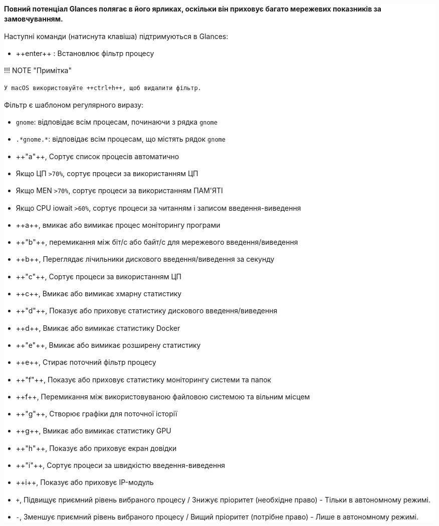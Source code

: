 **Повний потенціал Glances полягає в його ярликах, оскільки він приховує багато мережевих показників за замовчуванням.**

Наступні команди (натиснута клавіша) підтримуються в Glances:

- \++enter++ : Встановлює фільтр процесу

!!! NOTE "Примітка"

```
У macOS використовуйте ++ctrl+h++, щоб видалити фільтр.
```

Фільтр є шаблоном регулярного виразу:

- `gnome`: відповідає всім процесам, починаючи з рядка `gnome`

- `.*gnome.*`: відповідає всім процесам, що містять рядок `gnome`

- \++"a"++, Сортує список процесів автоматично

- Якщо ЦП `>70%`, сортує процеси за використанням ЦП

- Якщо MEN `>70%`, сортує процеси за використанням ПАМ'ЯТІ

- Якщо CPU iowait `>60%`, сортує процеси за читанням і записом введення-виведення

- \++a++, вмикає або вимикає процес моніторингу програми

- \++"b"++, перемикання між біт/с або байт/с для мережевого введення/виведення

- \++b++, Переглядає лічильники дискового введення/виведення за секунду

- \++"c"++, Сортує процеси за використанням ЦП

- \++c++, Вмикає або вимикає хмарну статистику

- \++"d"++, Показує або приховує статистику дискового введення/виведення

- \++d++, Вмикає або вимикає статистику Docker

- \++"e"++, Вмикає або вимикає розширену статистику

- \++e++, Стирає поточний фільтр процесу

- \++"f"++, Показує або приховує статистику моніторингу системи та папок

- \++f++, Перемикання між використовуваною файловою системою та вільним місцем

- \++"g"++, Створює графіки для поточної історії

- \++g++, Вмикає або вимикає статистику GPU

- \++"h"++, Показує або приховує екран довідки

- \++"i"++, Сортує процеси за швидкістю введення-виведення

- \++i++, Показує або приховує IP-модуль

- `+`, Підвищує приємний рівень вибраного процесу / Знижує пріоритет (необхідне право) - Тільки в автономному режимі.

- `-`, Зменшує приємний рівень вибраного процесу / Вищий пріоритет (потрібне право) - Лише в автономному режимі.
